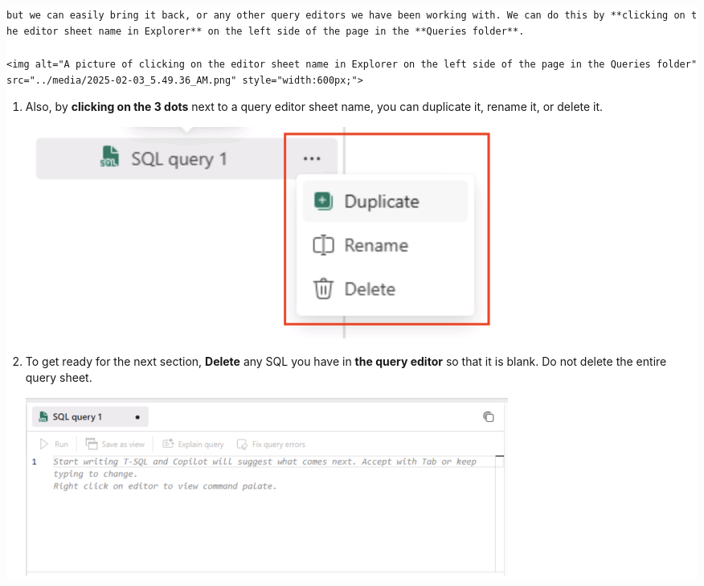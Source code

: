     but we can easily bring it back, or any other query editors we have been working with. We can do this by **clicking on the editor sheet name in Explorer** on the left side of the page in the **Queries folder**.

    <img alt="A picture of clicking on the editor sheet name in Explorer on the left side of the page in the Queries folder" src="../media/2025-02-03_5.49.36_AM.png" style="width:600px;">

1. Also, by **clicking on the 3 dots** next to a query editor sheet name, you can duplicate it, rename it, or delete it.

    <img alt="A picture of clicking on the 3 dots next to a query editor sheet name" src="../media/2025-02-03_5.52.28_AM.png" style="width:600px;">

1. To get ready for the next section, **Delete** any SQL you have in **the query editor** so that it is blank. Do not delete the entire query sheet.

    <img alt="A picture of a blank query editor because all the code was deleted from it" src="../media/2025-01-30_9.38.23_AM.png" style="width:600px;">
